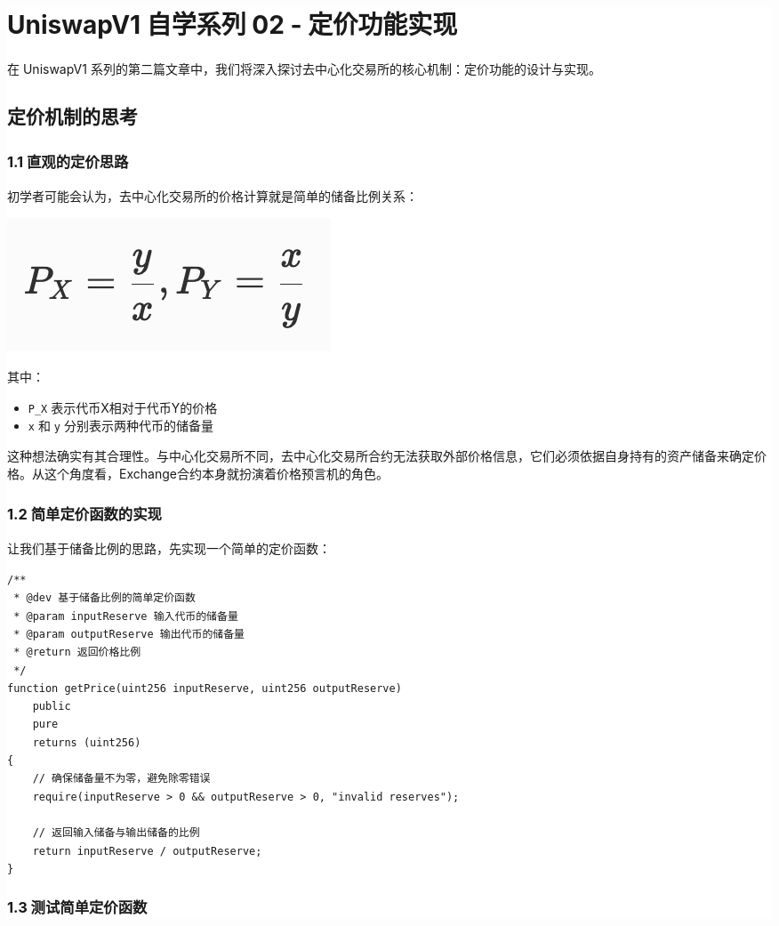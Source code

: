 # UniswapV1 自学系列 02 - 定价功能实现

在 UniswapV1 系列的第二篇文章中，我们将深入探讨去中心化交易所的核心机制：定价功能的设计与实现。

## 定价机制的思考

### 1.1 直观的定价思路

初学者可能会认为，去中心化交易所的价格计算就是简单的储备比例关系：

![](images/The-relationship-between-price-and-reserve-quantity.png)

其中：
- `P_X` 表示代币X相对于代币Y的价格
- `x` 和 `y` 分别表示两种代币的储备量

这种想法确实有其合理性。与中心化交易所不同，去中心化交易所合约无法获取外部价格信息，它们必须依据自身持有的资产储备来确定价格。从这个角度看，Exchange合约本身就扮演着价格预言机的角色。

### 1.2 简单定价函数的实现

让我们基于储备比例的思路，先实现一个简单的定价函数：

```solidity
/**
 * @dev 基于储备比例的简单定价函数
 * @param inputReserve 输入代币的储备量
 * @param outputReserve 输出代币的储备量
 * @return 返回价格比例
 */
function getPrice(uint256 inputReserve, uint256 outputReserve)
    public
    pure
    returns (uint256)
{
    // 确保储备量不为零，避免除零错误
    require(inputReserve > 0 && outputReserve > 0, "invalid reserves");

    // 返回输入储备与输出储备的比例
    return inputReserve / outputReserve;
}
```

### 1.3 测试简单定价函数
